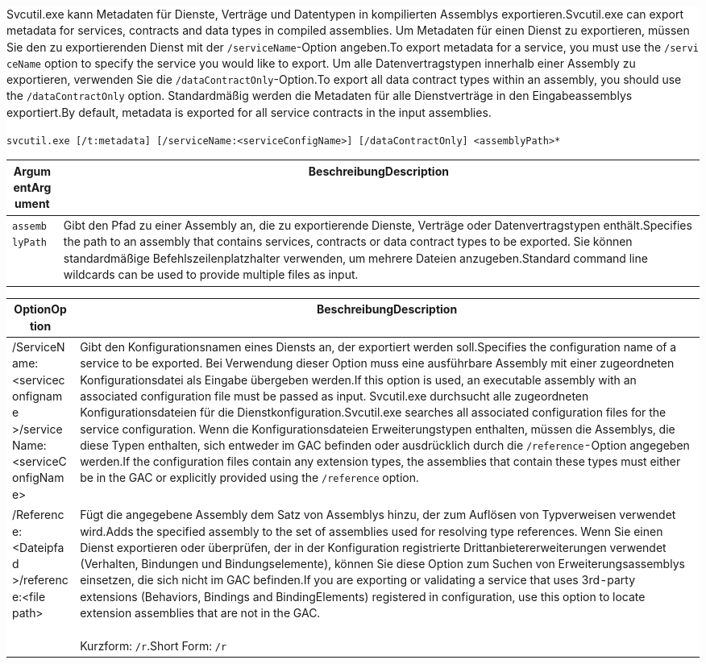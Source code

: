 <span data-ttu-id="3b83b-284">Svcutil.exe kann Metadaten für Dienste, Verträge und Datentypen in kompilierten Assemblys exportieren.</span><span class="sxs-lookup"><span data-stu-id="3b83b-284">Svcutil.exe can export metadata for services, contracts and data types in compiled assemblies.</span></span> <span data-ttu-id="3b83b-285">Um Metadaten für einen Dienst zu exportieren, müssen Sie den zu exportierenden Dienst mit der `/serviceName`-Option angeben.</span><span class="sxs-lookup"><span data-stu-id="3b83b-285">To export metadata for a service, you must use the `/serviceName` option to specify the service you would like to export.</span></span> <span data-ttu-id="3b83b-286">Um alle Datenvertragstypen innerhalb einer Assembly zu exportieren, verwenden Sie die `/dataContractOnly`-Option.</span><span class="sxs-lookup"><span data-stu-id="3b83b-286">To export all data contract types within an assembly, you should use the `/dataContractOnly` option.</span></span> <span data-ttu-id="3b83b-287">Standardmäßig werden die Metadaten für alle Dienstverträge in den Eingabeassemblys exportiert.</span><span class="sxs-lookup"><span data-stu-id="3b83b-287">By default, metadata is exported for all service contracts in the input assemblies.</span></span>

`svcutil.exe [/t:metadata] [/serviceName:<serviceConfigName>] [/dataContractOnly] <assemblyPath>*`

|<span data-ttu-id="3b83b-288">Argument</span><span class="sxs-lookup"><span data-stu-id="3b83b-288">Argument</span></span>|<span data-ttu-id="3b83b-289">Beschreibung</span><span class="sxs-lookup"><span data-stu-id="3b83b-289">Description</span></span>|
|--------------|-----------------|
|`assemblyPath`|<span data-ttu-id="3b83b-290">Gibt den Pfad zu einer Assembly an, die zu exportierende Dienste, Verträge oder Datenvertragstypen enthält.</span><span class="sxs-lookup"><span data-stu-id="3b83b-290">Specifies the path to an assembly that contains services, contracts or data contract types to be exported.</span></span> <span data-ttu-id="3b83b-291">Sie können standardmäßige Befehlszeilenplatzhalter verwenden, um mehrere Dateien anzugeben.</span><span class="sxs-lookup"><span data-stu-id="3b83b-291">Standard command line wildcards can be used to provide multiple files as input.</span></span>|

|<span data-ttu-id="3b83b-292">Option</span><span class="sxs-lookup"><span data-stu-id="3b83b-292">Option</span></span>|<span data-ttu-id="3b83b-293">Beschreibung</span><span class="sxs-lookup"><span data-stu-id="3b83b-293">Description</span></span>|
|------------|-----------------|
|<span data-ttu-id="3b83b-294">/ServiceName:\<serviceconfigname ></span><span class="sxs-lookup"><span data-stu-id="3b83b-294">/serviceName:\<serviceConfigName></span></span>|<span data-ttu-id="3b83b-295">Gibt den Konfigurationsnamen eines Diensts an, der exportiert werden soll.</span><span class="sxs-lookup"><span data-stu-id="3b83b-295">Specifies the configuration name of a service to be exported.</span></span> <span data-ttu-id="3b83b-296">Bei Verwendung dieser Option muss eine ausführbare Assembly mit einer zugeordneten Konfigurationsdatei als Eingabe übergeben werden.</span><span class="sxs-lookup"><span data-stu-id="3b83b-296">If this option is used, an executable assembly with an associated configuration file must be passed as input.</span></span> <span data-ttu-id="3b83b-297">Svcutil.exe durchsucht alle zugeordneten Konfigurationsdateien für die Dienstkonfiguration.</span><span class="sxs-lookup"><span data-stu-id="3b83b-297">Svcutil.exe searches all associated configuration files for the service configuration.</span></span> <span data-ttu-id="3b83b-298">Wenn die Konfigurationsdateien Erweiterungstypen enthalten, müssen die Assemblys, die diese Typen enthalten, sich entweder im GAC befinden oder ausdrücklich durch die `/reference`-Option angegeben werden.</span><span class="sxs-lookup"><span data-stu-id="3b83b-298">If the configuration files contain any extension types, the assemblies that contain these types must either be in the GAC or explicitly provided using the `/reference` option.</span></span>|
|<span data-ttu-id="3b83b-299">/Reference:\<Dateipfad ></span><span class="sxs-lookup"><span data-stu-id="3b83b-299">/reference:\<file path></span></span>|<span data-ttu-id="3b83b-300">Fügt die angegebene Assembly dem Satz von Assemblys hinzu, der zum Auflösen von Typverweisen verwendet wird.</span><span class="sxs-lookup"><span data-stu-id="3b83b-300">Adds the specified assembly to the set of assemblies used for resolving type references.</span></span> <span data-ttu-id="3b83b-301">Wenn Sie einen Dienst exportieren oder überprüfen, der in der Konfiguration registrierte Drittanbietererweiterungen verwendet (Verhalten, Bindungen und Bindungselemente), können Sie diese Option zum Suchen von Erweiterungsassemblys einsetzen, die sich nicht im GAC befinden.</span><span class="sxs-lookup"><span data-stu-id="3b83b-301">If you are exporting or validating a service that uses 3rd-party extensions (Behaviors, Bindings and BindingElements) registered in configuration, use this option to locate extension assemblies that are not in the GAC.</span></span><br /><br /> <span data-ttu-id="3b83b-302">Kurzform: `/r`.</span><span class="sxs-lookup"><span data-stu-id="3b83b-302">Short Form: `/r`</span></span>|